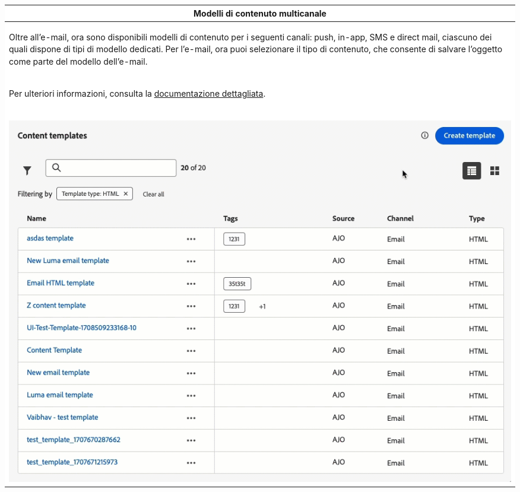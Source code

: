 
<table>
<thead>
<tr>
<th><strong>Modelli di contenuto multicanale</strong><br/></th>
</tr>
</thead>
<tbody>
<tr>
<td>
<p>Oltre all’e-mail, ora sono disponibili modelli di contenuto per i seguenti canali: push, in-app, SMS e direct mail, ciascuno dei quali dispone di tipi di modello dedicati. Per l’e-mail, ora puoi selezionare il tipo di contenuto, che consente di salvare l’oggetto come parte del modello dell’e-mail. <br/><br/></p>
<p>Per ulteriori informazioni, consulta la <a href="../content-management/content-templates.md">documentazione dettagliata</a>.<br></br></p>
<img src="assets/do-not-localize/multi-chan-templates.gif"> 
</tr>
</tbody>
</table>
